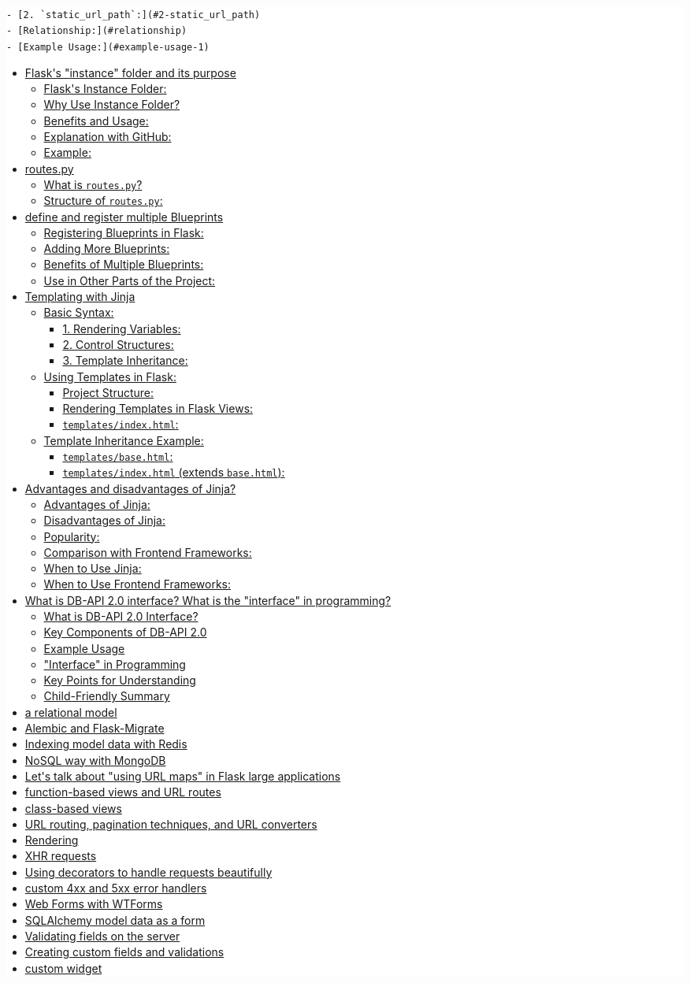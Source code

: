     - [2. `static_url_path`:](#2-static_url_path)
    - [Relationship:](#relationship)
    - [Example Usage:](#example-usage-1)
  - [Flask's "instance" folder and its purpose](#flasks-instance-folder-and-its-purpose)
    - [Flask's Instance Folder:](#flasks-instance-folder)
    - [Why Use Instance Folder?](#why-use-instance-folder)
    - [Benefits and Usage:](#benefits-and-usage)
    - [Explanation with GitHub:](#explanation-with-github)
    - [Example:](#example-1)
  - [routes.py](#routespy)
    - [What is `routes.py`?](#what-is-routespy)
    - [Structure of `routes.py`:](#structure-of-routespy)
  - [define and register multiple Blueprints](#define-and-register-multiple-blueprints)
    - [Registering Blueprints in Flask:](#registering-blueprints-in-flask)
    - [Adding More Blueprints:](#adding-more-blueprints)
    - [Benefits of Multiple Blueprints:](#benefits-of-multiple-blueprints)
    - [Use in Other Parts of the Project:](#use-in-other-parts-of-the-project)
  - [Templating with Jinja](#templating-with-jinja)
    - [Basic Syntax:](#basic-syntax)
      - [1. Rendering Variables:](#1-rendering-variables)
      - [2. Control Structures:](#2-control-structures)
      - [3. Template Inheritance:](#3-template-inheritance)
    - [Using Templates in Flask:](#using-templates-in-flask)
      - [Project Structure:](#project-structure)
      - [Rendering Templates in Flask Views:](#rendering-templates-in-flask-views)
      - [`templates/index.html`:](#templatesindexhtml)
    - [Template Inheritance Example:](#template-inheritance-example)
      - [`templates/base.html`:](#templatesbasehtml)
      - [`templates/index.html` (extends `base.html`):](#templatesindexhtml-extends-basehtml)
  - [Advantages and disadvantages of Jinja?](#advantages-and-disadvantages-of-jinja)
    - [Advantages of Jinja:](#advantages-of-jinja)
    - [Disadvantages of Jinja:](#disadvantages-of-jinja)
    - [Popularity:](#popularity)
    - [Comparison with Frontend Frameworks:](#comparison-with-frontend-frameworks)
    - [When to Use Jinja:](#when-to-use-jinja)
    - [When to Use Frontend Frameworks:](#when-to-use-frontend-frameworks)
  - [What is DB-API 2.0 interface? What is the "interface" in programming?](#what-is-db-api-20-interface-what-is-the-interface-in-programming)
    - [What is DB-API 2.0 Interface?](#what-is-db-api-20-interface)
    - [Key Components of DB-API 2.0](#key-components-of-db-api-20)
    - [Example Usage](#example-usage-2)
    - ["Interface" in Programming](#interface-in-programming)
    - [Key Points for Understanding](#key-points-for-understanding)
    - [Child-Friendly Summary](#child-friendly-summary)
  - [a relational model](#a-relational-model)
  - [Alembic and Flask-Migrate](#alembic-and-flask-migrate)
  - [Indexing model data with Redis](#indexing-model-data-with-redis)
  - [NoSQL way with MongoDB](#nosql-way-with-mongodb)
  - [Let's talk about "using URL maps" in Flask large applications](#lets-talk-about-using-url-maps-in-flask-large-applications)
  - [function-based views and URL routes](#function-based-views-and-url-routes)
  - [class-based views](#class-based-views)
  - [URL routing, pagination techniques, and URL converters](#url-routing-pagination-techniques-and-url-converters)
  - [Rendering](#rendering)
  - [XHR requests](#xhr-requests)
  - [Using decorators to handle requests beautifully](#using-decorators-to-handle-requests-beautifully)
  - [custom 4xx and 5xx error handlers](#custom-4xx-and-5xx-error-handlers)
  - [Web Forms with WTForms](#web-forms-with-wtforms)
  - [SQLAlchemy model data as a form](#sqlalchemy-model-data-as-a-form)
  - [Validating fields on the server](#validating-fields-on-the-server)
  - [Creating custom fields and validations](#creating-custom-fields-and-validations)
  - [custom widget](#custom-widget)